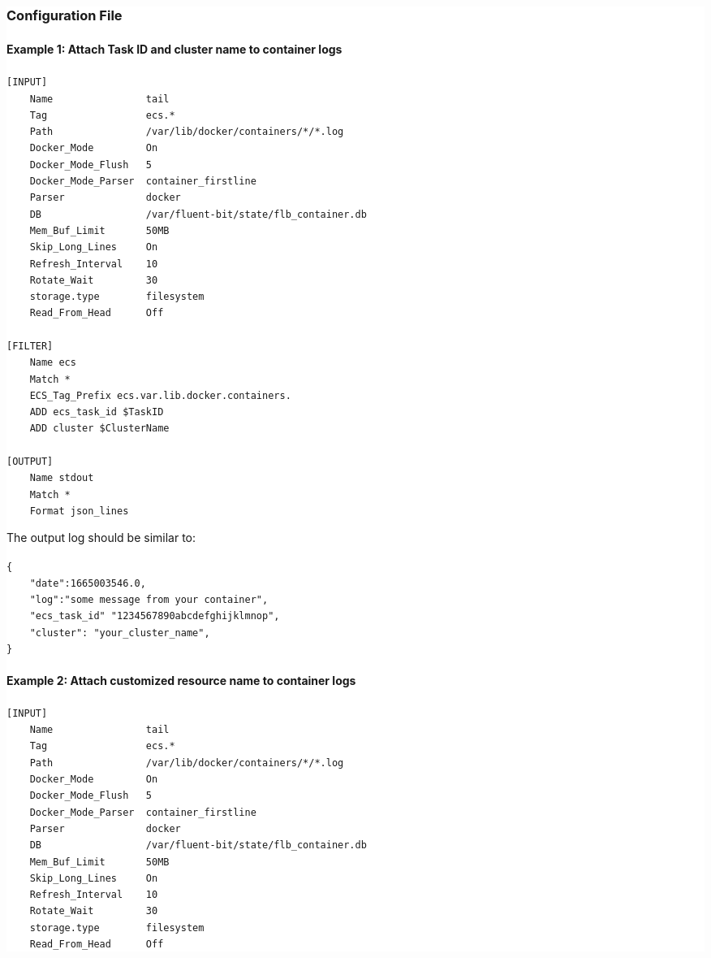 
### Configuration File

#### Example 1: Attach Task ID and cluster name to container logs

```text
[INPUT]
    Name                tail
    Tag                 ecs.*
    Path                /var/lib/docker/containers/*/*.log
    Docker_Mode         On
    Docker_Mode_Flush   5
    Docker_Mode_Parser  container_firstline
    Parser              docker
    DB                  /var/fluent-bit/state/flb_container.db
    Mem_Buf_Limit       50MB
    Skip_Long_Lines     On
    Refresh_Interval    10
    Rotate_Wait         30
    storage.type        filesystem
    Read_From_Head      Off

[FILTER]
    Name ecs
    Match *
    ECS_Tag_Prefix ecs.var.lib.docker.containers.
    ADD ecs_task_id $TaskID
    ADD cluster $ClusterName

[OUTPUT]
    Name stdout
    Match *
    Format json_lines
```

The output log should be similar to:
```text
{
    "date":1665003546.0,
    "log":"some message from your container",
    "ecs_task_id" "1234567890abcdefghijklmnop",
    "cluster": "your_cluster_name",
}
```

#### Example 2: Attach customized resource name to container logs

```text
[INPUT]
    Name                tail
    Tag                 ecs.*
    Path                /var/lib/docker/containers/*/*.log
    Docker_Mode         On
    Docker_Mode_Flush   5
    Docker_Mode_Parser  container_firstline
    Parser              docker
    DB                  /var/fluent-bit/state/flb_container.db
    Mem_Buf_Limit       50MB
    Skip_Long_Lines     On
    Refresh_Interval    10
    Rotate_Wait         30
    storage.type        filesystem
    Read_From_Head      Off

```